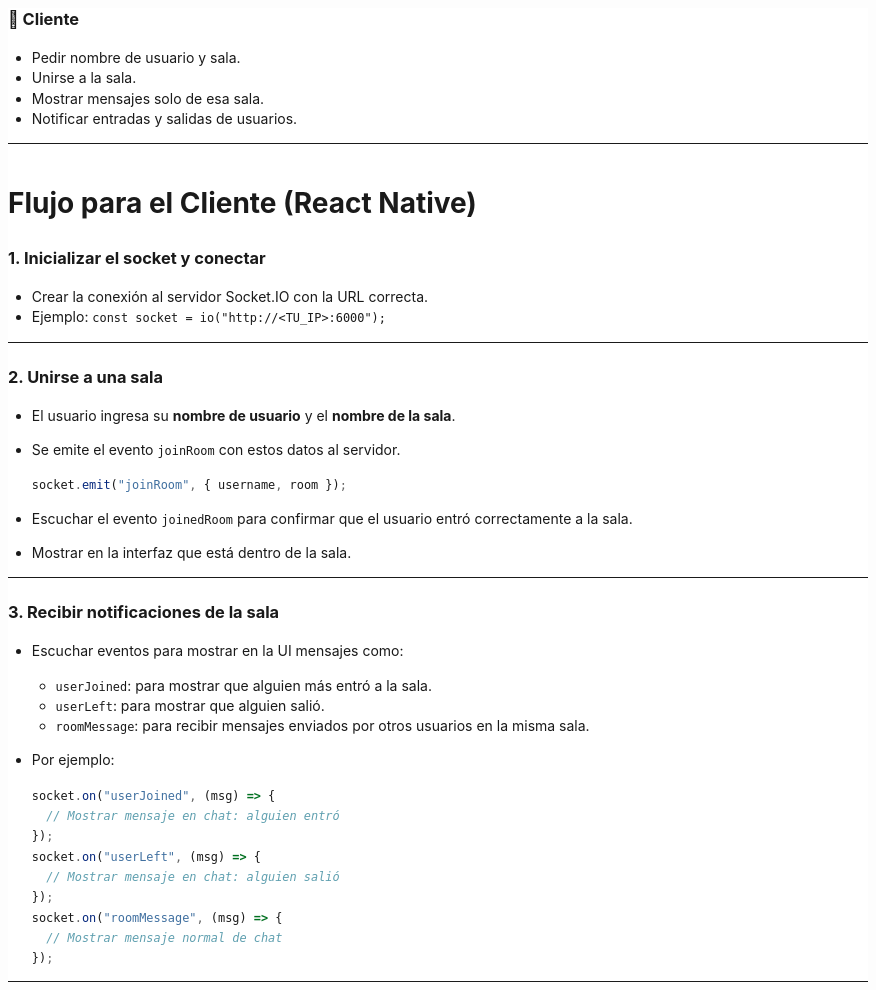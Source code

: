 ```js
```

### 📱 Cliente

- Pedir nombre de usuario y sala.
- Unirse a la sala.
- Mostrar mensajes solo de esa sala.
- Notificar entradas y salidas de usuarios.

---

# Flujo para el Cliente (React Native)

### 1. **Inicializar el socket y conectar**

- Crear la conexión al servidor Socket.IO con la URL correcta.
- Ejemplo: `const socket = io("http://<TU_IP>:6000");`

---

### 2. **Unirse a una sala**

- El usuario ingresa su **nombre de usuario** y el **nombre de la sala**.
- Se emite el evento `joinRoom` con estos datos al servidor.

  ```js
  socket.emit("joinRoom", { username, room });
  ```

- Escuchar el evento `joinedRoom` para confirmar que el usuario entró correctamente a la sala.
- Mostrar en la interfaz que está dentro de la sala.

---

### 3. **Recibir notificaciones de la sala**

- Escuchar eventos para mostrar en la UI mensajes como:

  - `userJoined`: para mostrar que alguien más entró a la sala.
  - `userLeft`: para mostrar que alguien salió.
  - `roomMessage`: para recibir mensajes enviados por otros usuarios en la misma sala.

- Por ejemplo:

  ```js
  socket.on("userJoined", (msg) => {
    // Mostrar mensaje en chat: alguien entró
  });
  socket.on("userLeft", (msg) => {
    // Mostrar mensaje en chat: alguien salió
  });
  socket.on("roomMessage", (msg) => {
    // Mostrar mensaje normal de chat
  });
  ```

---